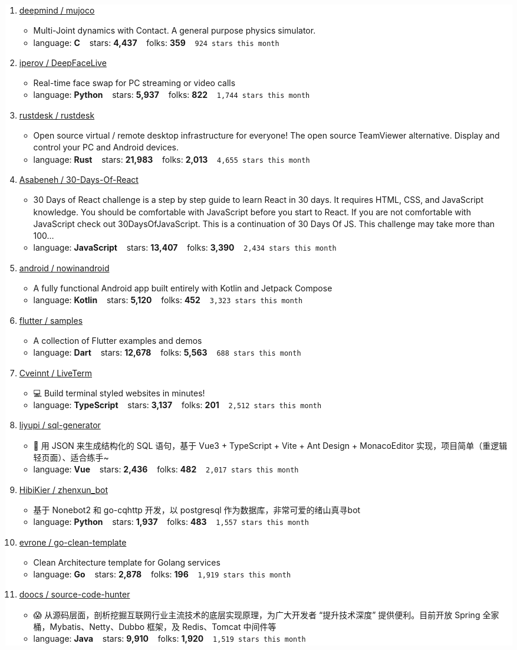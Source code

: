 1. [deepmind / mujoco](https://github.com/deepmind/mujoco)
    - Multi-Joint dynamics with Contact. A general purpose physics simulator.
    - language: **C** &nbsp;&nbsp; stars: **4,437** &nbsp;&nbsp; folks: **359**  &nbsp;&nbsp; `924 stars this month`

1. [iperov / DeepFaceLive](https://github.com/iperov/DeepFaceLive)
    - Real-time face swap for PC streaming or video calls
    - language: **Python** &nbsp;&nbsp; stars: **5,937** &nbsp;&nbsp; folks: **822**  &nbsp;&nbsp; `1,744 stars this month`

1. [rustdesk / rustdesk](https://github.com/rustdesk/rustdesk)
    - Open source virtual / remote desktop infrastructure for everyone! The open source TeamViewer alternative. Display and control your PC and Android devices.
    - language: **Rust** &nbsp;&nbsp; stars: **21,983** &nbsp;&nbsp; folks: **2,013**  &nbsp;&nbsp; `4,655 stars this month`

1. [Asabeneh / 30-Days-Of-React](https://github.com/Asabeneh/30-Days-Of-React)
    - 30 Days of React challenge is a step by step guide to learn React in 30 days. It requires HTML, CSS, and JavaScript knowledge. You should be comfortable with JavaScript before you start to React. If you are not comfortable with JavaScript check out 30DaysOfJavaScript. This is a continuation of 30 Days Of JS. This challenge may take more than 100…
    - language: **JavaScript** &nbsp;&nbsp; stars: **13,407** &nbsp;&nbsp; folks: **3,390**  &nbsp;&nbsp; `2,434 stars this month`

1. [android / nowinandroid](https://github.com/android/nowinandroid)
    - A fully functional Android app built entirely with Kotlin and Jetpack Compose
    - language: **Kotlin** &nbsp;&nbsp; stars: **5,120** &nbsp;&nbsp; folks: **452**  &nbsp;&nbsp; `3,323 stars this month`

1. [flutter / samples](https://github.com/flutter/samples)
    - A collection of Flutter examples and demos
    - language: **Dart** &nbsp;&nbsp; stars: **12,678** &nbsp;&nbsp; folks: **5,563**  &nbsp;&nbsp; `688 stars this month`

1. [Cveinnt / LiveTerm](https://github.com/Cveinnt/LiveTerm)
    - 💻 Build terminal styled websites in minutes!
    - language: **TypeScript** &nbsp;&nbsp; stars: **3,137** &nbsp;&nbsp; folks: **201**  &nbsp;&nbsp; `2,512 stars this month`

1. [liyupi / sql-generator](https://github.com/liyupi/sql-generator)
    - 🔨 用 JSON 来生成结构化的 SQL 语句，基于 Vue3 + TypeScript + Vite + Ant Design + MonacoEditor 实现，项目简单（重逻辑轻页面）、适合练手~
    - language: **Vue** &nbsp;&nbsp; stars: **2,436** &nbsp;&nbsp; folks: **482**  &nbsp;&nbsp; `2,017 stars this month`

1. [HibiKier / zhenxun_bot](https://github.com/HibiKier/zhenxun_bot)
    - 基于 Nonebot2 和 go-cqhttp 开发，以 postgresql 作为数据库，非常可爱的绪山真寻bot
    - language: **Python** &nbsp;&nbsp; stars: **1,937** &nbsp;&nbsp; folks: **483**  &nbsp;&nbsp; `1,557 stars this month`

1. [evrone / go-clean-template](https://github.com/evrone/go-clean-template)
    - Clean Architecture template for Golang services
    - language: **Go** &nbsp;&nbsp; stars: **2,878** &nbsp;&nbsp; folks: **196**  &nbsp;&nbsp; `1,919 stars this month`

1. [doocs / source-code-hunter](https://github.com/doocs/source-code-hunter)
    - 😱 从源码层面，剖析挖掘互联网行业主流技术的底层实现原理，为广大开发者 “提升技术深度” 提供便利。目前开放 Spring 全家桶，Mybatis、Netty、Dubbo 框架，及 Redis、Tomcat 中间件等
    - language: **Java** &nbsp;&nbsp; stars: **9,910** &nbsp;&nbsp; folks: **1,920**  &nbsp;&nbsp; `1,519 stars this month`
